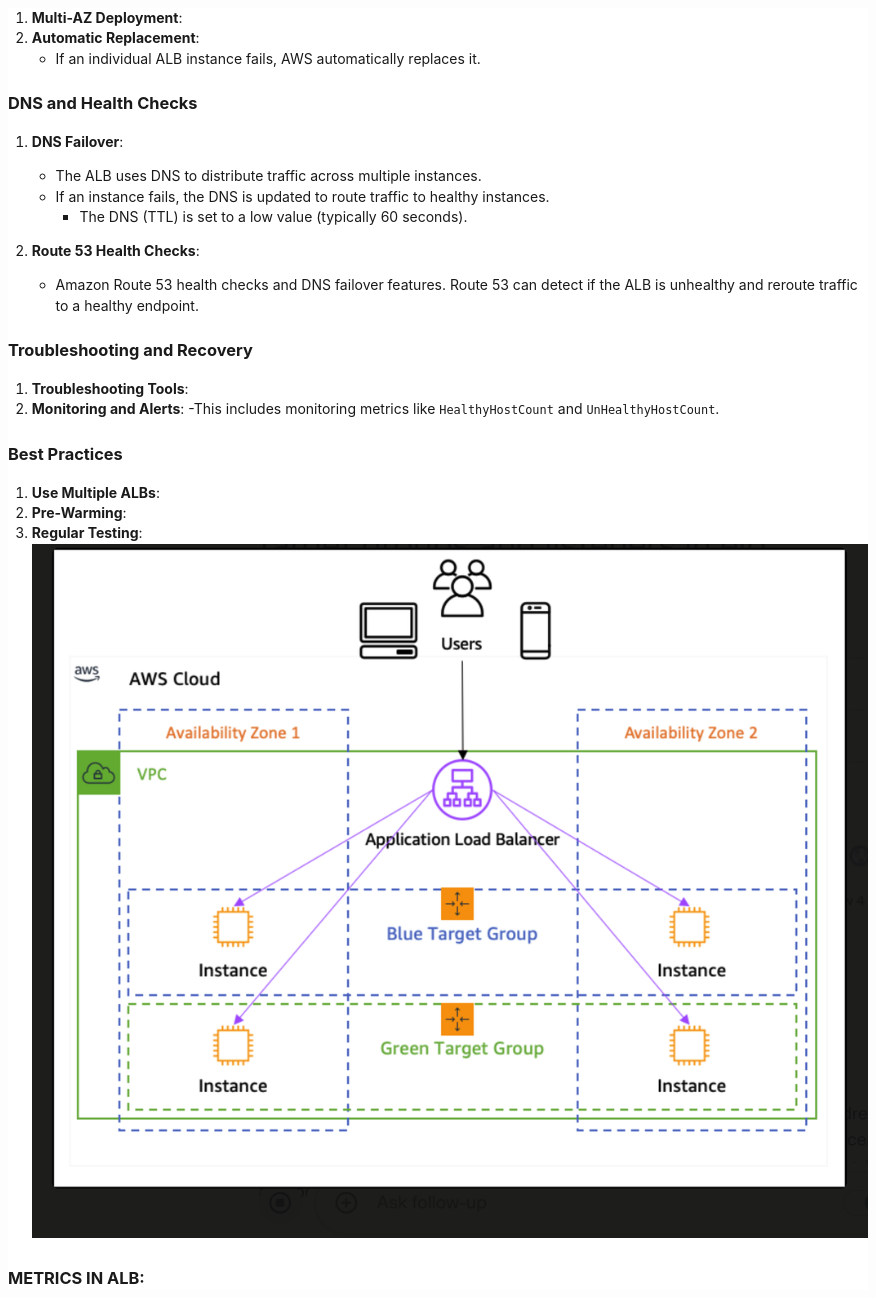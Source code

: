 1. **Multi-AZ Deployment**:
2. **Automatic Replacement**:
   - If an individual ALB instance fails, AWS automatically replaces it.

### **DNS and Health Checks**

1. **DNS Failover**:
   - The ALB uses DNS to distribute traffic across multiple instances. 
    - If an instance fails, the DNS is updated to route traffic to healthy instances. 
       - The DNS (TTL) is set to a low value (typically 60 seconds).

2. **Route 53 Health Checks**:
   - Amazon Route 53 health checks and DNS failover features. Route 53 can detect if the ALB is unhealthy and reroute traffic to a healthy endpoint.

### **Troubleshooting and Recovery**

1. **Troubleshooting Tools**:
2. **Monitoring and Alerts**:
   -This includes monitoring metrics like `HealthyHostCount` and `UnHealthyHostCount`.

### **Best Practices**
1. **Use Multiple ALBs**:
2. **Pre-Warming**:
3. **Regular Testing**:
![alt text](image-4.png)
### METRICS IN ALB:
